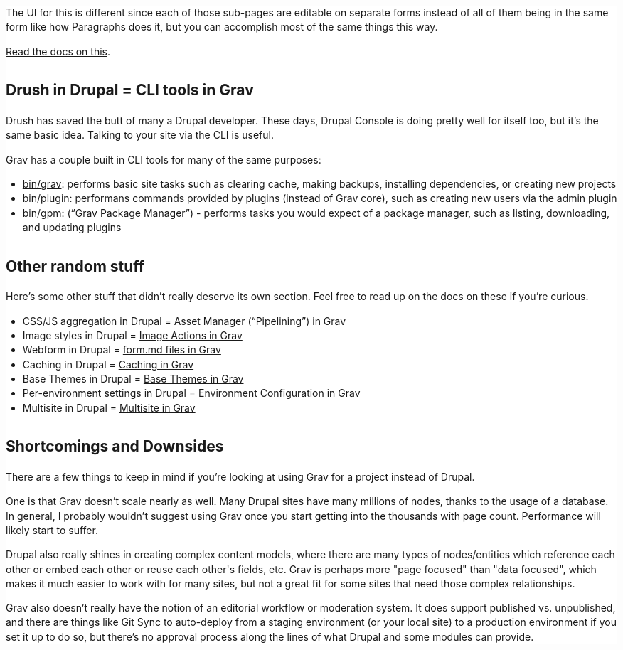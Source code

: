 The UI for this is different since each of those sub-pages are editable on separate forms instead of all of them being in the same form like how Paragraphs does it, but you can accomplish most of the same things this way.

[Read the docs on this](https://learn.getgrav.org/content/modular).

Drush in Drupal = CLI tools in Grav
-----------------------------------

Drush has saved the butt of many a Drupal developer. These days, Drupal Console is doing pretty well for itself too, but it’s the same basic idea. Talking to your site via the CLI is useful.

Grav has a couple built in CLI tools for many of the same purposes:

*   [bin/grav](https://learn.getgrav.org/cli-console/grav-cli): performs basic site tasks such as clearing cache, making backups, installing dependencies, or creating new projects
*   [bin/plugin](https://learn.getgrav.org/cli-console/grav-cli-plugin): performans commands provided by plugins (instead of Grav core), such as creating new users via the admin plugin
*   [bin/gpm](https://learn.getgrav.org/cli-console/grav-cli-gpm): (“Grav Package Manager”) - performs tasks you would expect of a package manager, such as listing, downloading, and updating plugins

Other random stuff
------------------

Here’s some other stuff that didn’t really deserve its own section. Feel free to read up on the docs on these if you’re curious.

*   CSS/JS aggregation in Drupal = [Asset Manager (“Pipelining”) in Grav](https://learn.getgrav.org/themes/asset-manager)
*   Image styles in Drupal = [Image Actions in Grav](https://learn.getgrav.org/content/media#image-actions)
*   Webform in Drupal = [form.md files in Grav](https://learn.getgrav.org/forms/forms)
*   Caching in Drupal = [Caching in Grav](https://learn.getgrav.org/advanced/performance-and-caching)
*   Base Themes in Drupal = [Base Themes in Grav](https://learn.getgrav.org/themes/customization#theme-inheritance)
*   Per-environment settings in Drupal = [Environment Configuration in Grav](https://learn.getgrav.org/advanced/environment-config)
*   Multisite in Drupal = [Multisite in Grav](https://learn.getgrav.org/advanced/multisite-setup)

Shortcomings and Downsides
--------------------------

There are a few things to keep in mind if you’re looking at using Grav for a project instead of Drupal.

One is that Grav doesn’t scale nearly as well. Many Drupal sites have many millions of nodes, thanks to the usage of a database. In general, I probably wouldn’t suggest using Grav once you start getting into the thousands with page count. Performance will likely start to suffer.

Drupal also really shines in creating complex content models, where there are many types of nodes/entities which reference each other or embed each other or reuse each other's fields, etc. Grav is perhaps more "page focused" than "data focused", which makes it much easier to work with for many sites, but not a great fit for some sites that need those complex relationships.

Grav also doesn’t really have the notion of an editorial workflow or moderation system. It does support published vs. unpublished, and there are things like [Git Sync](https://getgrav.org/blog/git-sync-plugin) to auto-deploy from a staging environment (or your local site) to a production environment if you set it up to do so, but there’s no approval process along the lines of what Drupal and some modules can provide.
